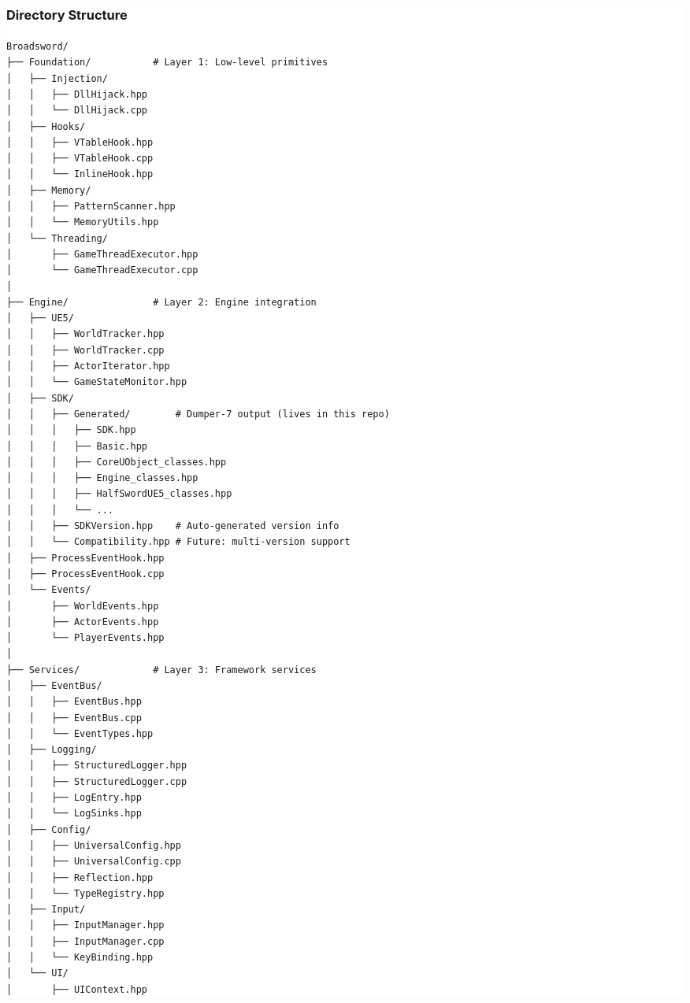 ### Directory Structure

```
Broadsword/
├── Foundation/           # Layer 1: Low-level primitives
│   ├── Injection/
│   │   ├── DllHijack.hpp
│   │   └── DllHijack.cpp
│   ├── Hooks/
│   │   ├── VTableHook.hpp
│   │   ├── VTableHook.cpp
│   │   └── InlineHook.hpp
│   ├── Memory/
│   │   ├── PatternScanner.hpp
│   │   └── MemoryUtils.hpp
│   └── Threading/
│       ├── GameThreadExecutor.hpp
│       └── GameThreadExecutor.cpp
│
├── Engine/               # Layer 2: Engine integration
│   ├── UE5/
│   │   ├── WorldTracker.hpp
│   │   ├── WorldTracker.cpp
│   │   ├── ActorIterator.hpp
│   │   └── GameStateMonitor.hpp
│   ├── SDK/
│   │   ├── Generated/        # Dumper-7 output (lives in this repo)
│   │   │   ├── SDK.hpp
│   │   │   ├── Basic.hpp
│   │   │   ├── CoreUObject_classes.hpp
│   │   │   ├── Engine_classes.hpp
│   │   │   ├── HalfSwordUE5_classes.hpp
│   │   │   └── ...
│   │   ├── SDKVersion.hpp    # Auto-generated version info
│   │   └── Compatibility.hpp # Future: multi-version support
│   ├── ProcessEventHook.hpp
│   ├── ProcessEventHook.cpp
│   └── Events/
│       ├── WorldEvents.hpp
│       ├── ActorEvents.hpp
│       └── PlayerEvents.hpp
│
├── Services/             # Layer 3: Framework services
│   ├── EventBus/
│   │   ├── EventBus.hpp
│   │   ├── EventBus.cpp
│   │   └── EventTypes.hpp
│   ├── Logging/
│   │   ├── StructuredLogger.hpp
│   │   ├── StructuredLogger.cpp
│   │   ├── LogEntry.hpp
│   │   └── LogSinks.hpp
│   ├── Config/
│   │   ├── UniversalConfig.hpp
│   │   ├── UniversalConfig.cpp
│   │   ├── Reflection.hpp
│   │   └── TypeRegistry.hpp
│   ├── Input/
│   │   ├── InputManager.hpp
│   │   ├── InputManager.cpp
│   │   └── KeyBinding.hpp
│   └── UI/
│       ├── UIContext.hpp
```